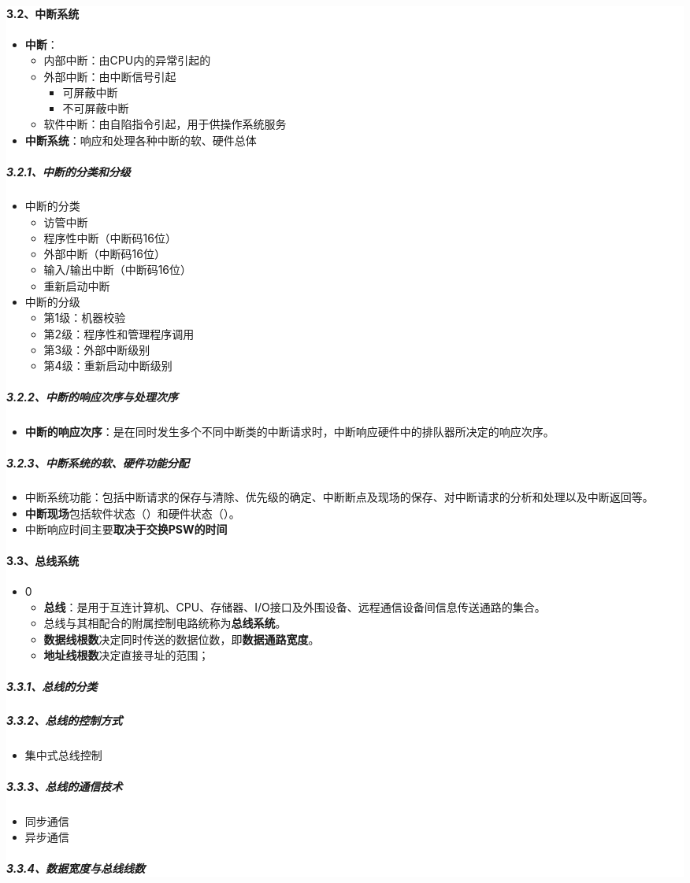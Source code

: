 #### 3.2、中断系统

+ **中断**：
  + 内部中断：由CPU内的异常引起的
  + 外部中断：由中断信号引起
    + 可屏蔽中断
    + 不可屏蔽中断
  + 软件中断：由自陷指令引起，用于供操作系统服务
+ **中断系统**：响应和处理各种中断的软、硬件总体

##### 3.2.1、中断的分类和分级

+ 中断的分类
  + 访管中断
  + 程序性中断（中断码16位）
  + 外部中断（中断码16位）
  + 输入/输出中断（中断码16位）
  + 重新启动中断
+ 中断的分级
  + 第1级：机器校验
  + 第2级：程序性和管理程序调用
  + 第3级：外部中断级别
  + 第4级：重新启动中断级别

##### 3.2.2、中断的响应次序与处理次序

+ **中断的响应次序**：是在同时发生多个不同中断类的中断请求时，中断响应硬件中的排队器所决定的响应次序。

##### 3.2.3、中断系统的软、硬件功能分配

+ 中断系统功能：包括中断请求的保存与清除、优先级的确定、中断断点及现场的保存、对中断请求的分析和处理以及中断返回等。
+ **中断现场**包括软件状态（）和硬件状态（）。
+ 中断响应时间主要**取决于交换PSW的时间**

#### 3.3、总线系统

+ 0
  + **总线**：是用于互连计算机、CPU、存储器、I/O接口及外围设备、远程通信设备间信息传送通路的集合。
  + 总线与其相配合的附属控制电路统称为**总线系统**。
  + **数据线根数**决定同时传送的数据位数，即**数据通路宽度**。
  + **地址线根数**决定直接寻址的范围；

##### 3.3.1、总线的分类

##### 3.3.2、总线的控制方式

+ 集中式总线控制

##### 3.3.3、总线的通信技术

+ 同步通信
+ 异步通信

##### 3.3.4、数据宽度与总线线数
